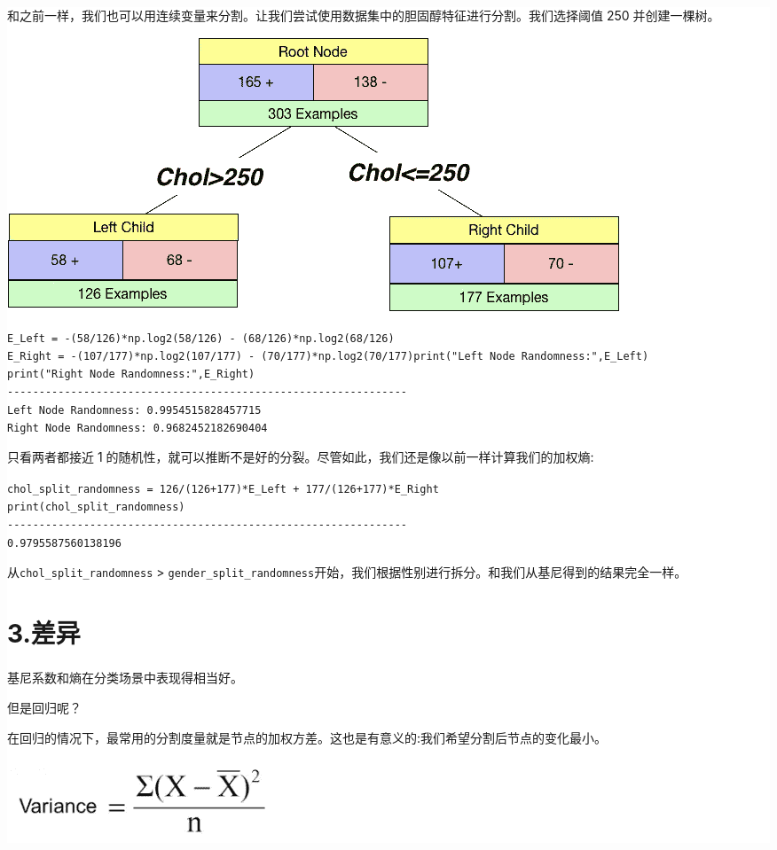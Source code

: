 和之前一样，我们也可以用连续变量来分割。让我们尝试使用数据集中的胆固醇特征进行分割。我们选择阈值 250 并创建一棵树。

![](img/4460c708d70c7378a2b93a509d34ecf1.png)

```
E_Left = -(58/126)*np.log2(58/126) - (68/126)*np.log2(68/126)
E_Right = -(107/177)*np.log2(107/177) - (70/177)*np.log2(70/177)print("Left Node Randomness:",E_Left)
print("Right Node Randomness:",E_Right)
---------------------------------------------------------------
Left Node Randomness: 0.9954515828457715
Right Node Randomness: 0.9682452182690404
```

只看两者都接近 1 的随机性，就可以推断不是好的分裂。尽管如此，我们还是像以前一样计算我们的加权熵:

```
chol_split_randomness = 126/(126+177)*E_Left + 177/(126+177)*E_Right
print(chol_split_randomness)
---------------------------------------------------------------
0.9795587560138196
```

从`chol_split_randomness` > `gender_split_randomness`开始，我们根据性别进行拆分。和我们从基尼得到的结果完全一样。

# 3.差异

基尼系数和熵在分类场景中表现得相当好。

但是回归呢？

在回归的情况下，最常用的分割度量就是节点的加权方差。这也是有意义的:我们希望分割后节点的变化最小。

![](img/e4aac4a0da58366890ab5833d7adb1c3.png)
